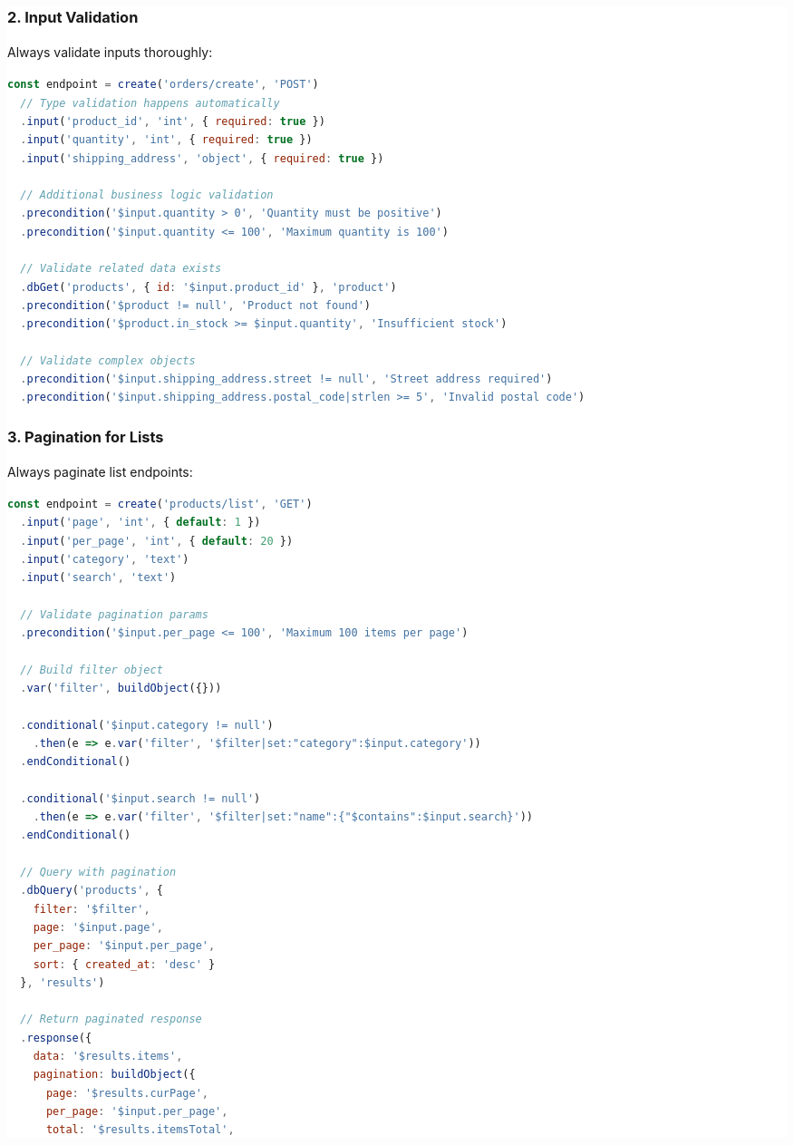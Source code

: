 ### 2. Input Validation

Always validate inputs thoroughly:

```javascript
const endpoint = create('orders/create', 'POST')
  // Type validation happens automatically
  .input('product_id', 'int', { required: true })
  .input('quantity', 'int', { required: true })
  .input('shipping_address', 'object', { required: true })
  
  // Additional business logic validation
  .precondition('$input.quantity > 0', 'Quantity must be positive')
  .precondition('$input.quantity <= 100', 'Maximum quantity is 100')
  
  // Validate related data exists
  .dbGet('products', { id: '$input.product_id' }, 'product')
  .precondition('$product != null', 'Product not found')
  .precondition('$product.in_stock >= $input.quantity', 'Insufficient stock')
  
  // Validate complex objects
  .precondition('$input.shipping_address.street != null', 'Street address required')
  .precondition('$input.shipping_address.postal_code|strlen >= 5', 'Invalid postal code')
```

### 3. Pagination for Lists

Always paginate list endpoints:

```javascript
const endpoint = create('products/list', 'GET')
  .input('page', 'int', { default: 1 })
  .input('per_page', 'int', { default: 20 })
  .input('category', 'text')
  .input('search', 'text')
  
  // Validate pagination params
  .precondition('$input.per_page <= 100', 'Maximum 100 items per page')
  
  // Build filter object
  .var('filter', buildObject({}))
  
  .conditional('$input.category != null')
    .then(e => e.var('filter', '$filter|set:"category":$input.category'))
  .endConditional()
  
  .conditional('$input.search != null')
    .then(e => e.var('filter', '$filter|set:"name":{"$contains":$input.search}'))
  .endConditional()
  
  // Query with pagination
  .dbQuery('products', {
    filter: '$filter',
    page: '$input.page',
    per_page: '$input.per_page',
    sort: { created_at: 'desc' }
  }, 'results')
  
  // Return paginated response
  .response({
    data: '$results.items',
    pagination: buildObject({
      page: '$results.curPage',
      per_page: '$input.per_page',
      total: '$results.itemsTotal',
```